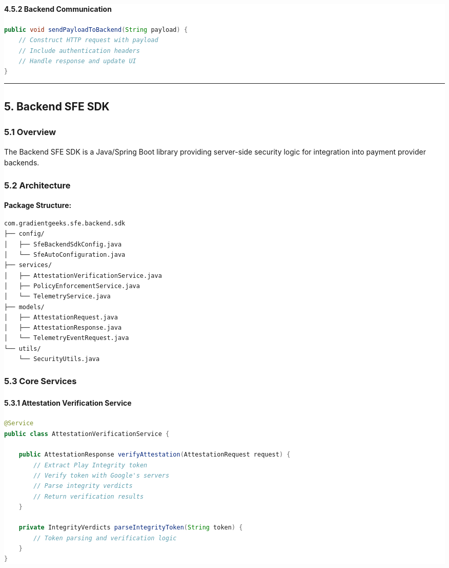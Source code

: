 #### 4.5.2 Backend Communication

```java
public void sendPayloadToBackend(String payload) {
    // Construct HTTP request with payload
    // Include authentication headers
    // Handle response and update UI
}
```

---

## 5. Backend SFE SDK

### 5.1 Overview

The Backend SFE SDK is a Java/Spring Boot library providing server-side security logic for integration into payment provider backends.

### 5.2 Architecture

**Package Structure:**
```
com.gradientgeeks.sfe.backend.sdk
├── config/
│   ├── SfeBackendSdkConfig.java
│   └── SfeAutoConfiguration.java
├── services/
│   ├── AttestationVerificationService.java
│   ├── PolicyEnforcementService.java
│   └── TelemetryService.java
├── models/
│   ├── AttestationRequest.java
│   ├── AttestationResponse.java
│   └── TelemetryEventRequest.java
└── utils/
    └── SecurityUtils.java
```

### 5.3 Core Services

#### 5.3.1 Attestation Verification Service

```java
@Service
public class AttestationVerificationService {
    
    public AttestationResponse verifyAttestation(AttestationRequest request) {
        // Extract Play Integrity token
        // Verify token with Google's servers
        // Parse integrity verdicts
        // Return verification results
    }
    
    private IntegrityVerdicts parseIntegrityToken(String token) {
        // Token parsing and verification logic
    }
}
```
